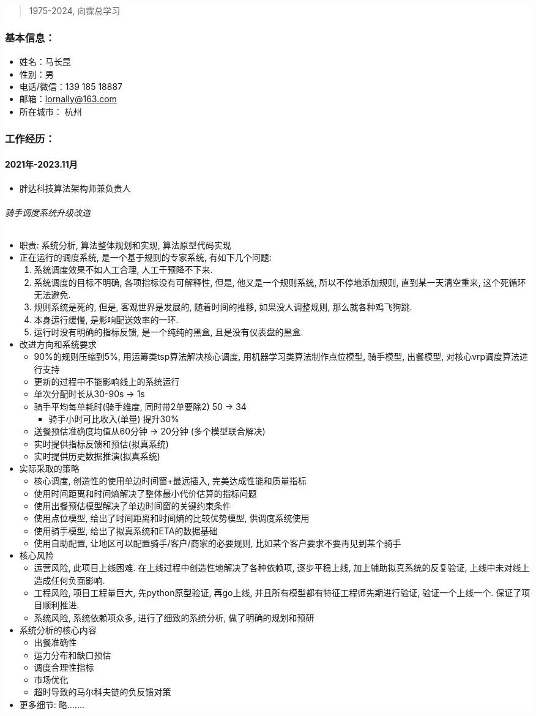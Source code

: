 > 1975-2024, 向霂总学习

### 基本信息：

- 姓名：马长昆
- 性别：男
- 电话/微信：139 185 18887
- 邮箱：lornally@163.com
- 所在城市： 杭州

### 工作经历：

#### 2021年-2023.11月

- 胖达科技算法架构师兼负责人

###### 骑手调度系统升级改造

* 职责: 系统分析, 算法整体规划和实现, 算法原型代码实现
* 正在运行的调度系统, 是一个基于规则的专家系统, 有如下几个问题: 
  1. 系统调度效果不如人工合理, 人工干预降不下来.
  2. 系统调度的目标不明确, 各项指标没有可解释性, 但是, 他又是一个规则系统, 所以不停地添加规则, 直到某一天清空重来, 这个死循环无法避免.
  3. 规则系统是死的, 但是, 客观世界是发展的, 随着时间的推移, 如果没人调整规则, 那么就各种鸡飞狗跳.
  4. 本身运行缓慢, 是影响配送效率的一环.
  5. 运行时没有明确的指标反馈, 是一个纯纯的黑盒, 且是没有仪表盘的黑盒.
* 改进方向和系统要求
  * 90%的规则压缩到5%, 用运筹类tsp算法解决核心调度, 用机器学习类算法制作点位模型, 骑手模型, 出餐模型, 对核心vrp调度算法进行支持
  * 更新的过程中不能影响线上的系统运行
  * 单次分配时长从30-90s -> 1s
  * 骑手平均每单耗时(骑手维度, 同时带2单要除2) 50 -> 34
    * 骑手小时可比收入(单量) 提升30%
  * 送餐预估准确度均值从60分钟 -> 20分钟 (多个模型联合解决)
  * 实时提供指标反馈和预估(拟真系统)
  * 实时提供历史数据推演(拟真系统)
* 实际采取的策略
  * 核心调度, 创造性的使用单边时间窗+最远插入, 完美达成性能和质量指标
  * 使用时间距离和时间熵解决了整体最小代价估算的指标问题
  * 使用出餐预估模型解决了单边时间窗的关键约束条件
  * 使用点位模型, 给出了时间距离和时间熵的比较优势模型, 供调度系统使用
  * 使用骑手模型, 给出了拟真系统和ETA的数据基础
  * 使用自助配置, 让地区可以配置骑手/客户/商家的必要规则, 比如某个客户要求不要再见到某个骑手
* 核心风险
  * 运营风险, 此项目上线困难. 在上线过程中创造性地解决了各种依赖项, 逐步平稳上线, 加上辅助拟真系统的反复验证, 上线中未对线上造成任何负面影响.
  * 工程风险, 项目工程量巨大, 先python原型验证, 再go上线, 并且所有模型都有特征工程师先期进行验证, 验证一个上线一个. 保证了项目顺利推进.
  * 系统风险, 系统依赖项众多, 进行了细致的系统分析, 做了明确的规划和预研
* 系统分析的核心内容
  * 出餐准确性
  * 运力分布和缺口预估
  * 调度合理性指标
  * 市场优化
  * 超时导致的马尔科夫链的负反馈对策
* 更多细节: 略.......
